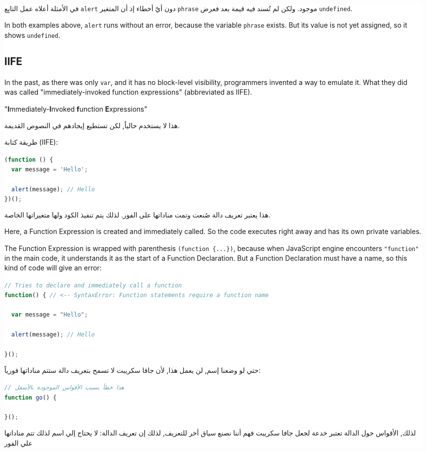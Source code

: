 في الأمثلة أعلاه عمل التابِع `‎alert‎` دون أيّ أخطاء إذ أن المتغير `‎phrase‎` موجود. ولكن لم تُسند فيه قيمة بعد فعرض `‎undefined‎`.

In both examples above, `alert` runs without an error, because the variable `phrase` exists. But its value is not yet assigned, so it shows `undefined`.

## IIFE

In the past, as there was only `var`, and it has no block-level visibility, programmers invented a way to emulate it. What they did was called "immediately-invoked function expressions" (abbreviated as IIFE).

"**I**mmediately-**I**nvoked **f**unction **E**xpressions"

هذا لا يستخدم حالياً, لكن تستطيع إيجادهم في النصوص القديمة.

طريقة كتابة (IIFE):

```js run
(function () {
  var message = 'Hello';

  alert(message); // Hello
})();
```

هذا يعتبر تعريف دالة صُنعت وتمت مناداتها على الفور. لذلك يتم تنفيذ الكود ولها متغيراتها الخاصة.

Here, a Function Expression is created and immediately called. So the code executes right away and has its own private variables.

The Function Expression is wrapped with parenthesis `(function {...})`, because when JavaScript engine encounters `"function"` in the main code, it understands it as the start of a Function Declaration. But a Function Declaration must have a name, so this kind of code will give an error:

```js run
// Tries to declare and immediately call a function
function() { // <-- SyntaxError: Function statements require a function name

  var message = "Hello";

  alert(message); // Hello

}();
```

حتي لو وضعنا إسم, لن يعمل هذا, لأن جافا سكريبت لا تسمح بتعريف دالة ستتم مناداتها فورياً:

```js run
// هذا خطأ بسبب الأقواس الموجودة بالأسفل
function go() {

}();
```

لذلك, الأقواس حول الدالة تعتبر خدعة لجعل جافا سكريبت فهم أننا نصنع سياق أخر للتعريف, لذلك إن تعريف الدالة: لا يحتاج إلي اسم لذلك تتم مناداتها علي الفور
